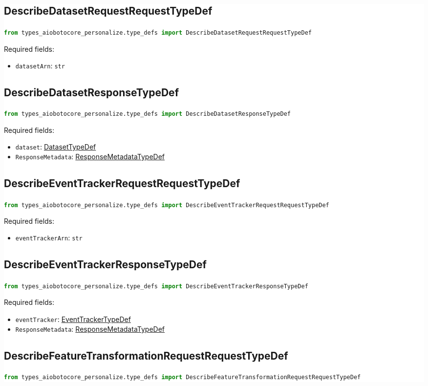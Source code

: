<a id="describedatasetrequestrequesttypedef"></a>

## DescribeDatasetRequestRequestTypeDef

```python
from types_aiobotocore_personalize.type_defs import DescribeDatasetRequestRequestTypeDef
```

Required fields:

- `datasetArn`: `str`

<a id="describedatasetresponsetypedef"></a>

## DescribeDatasetResponseTypeDef

```python
from types_aiobotocore_personalize.type_defs import DescribeDatasetResponseTypeDef
```

Required fields:

- `dataset`: [DatasetTypeDef](./type_defs.md#datasettypedef)
- `ResponseMetadata`:
  [ResponseMetadataTypeDef](./type_defs.md#responsemetadatatypedef)

<a id="describeeventtrackerrequestrequesttypedef"></a>

## DescribeEventTrackerRequestRequestTypeDef

```python
from types_aiobotocore_personalize.type_defs import DescribeEventTrackerRequestRequestTypeDef
```

Required fields:

- `eventTrackerArn`: `str`

<a id="describeeventtrackerresponsetypedef"></a>

## DescribeEventTrackerResponseTypeDef

```python
from types_aiobotocore_personalize.type_defs import DescribeEventTrackerResponseTypeDef
```

Required fields:

- `eventTracker`: [EventTrackerTypeDef](./type_defs.md#eventtrackertypedef)
- `ResponseMetadata`:
  [ResponseMetadataTypeDef](./type_defs.md#responsemetadatatypedef)

<a id="describefeaturetransformationrequestrequesttypedef"></a>

## DescribeFeatureTransformationRequestRequestTypeDef

```python
from types_aiobotocore_personalize.type_defs import DescribeFeatureTransformationRequestRequestTypeDef
```
